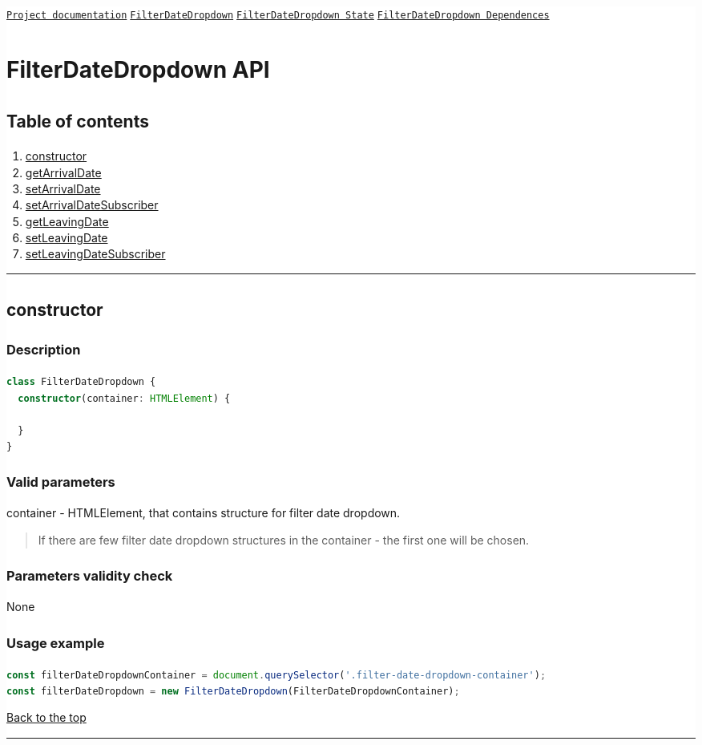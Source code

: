 <a name="top"></a>

[`Project documentation`](../../../../README.md#documentation)
[`FilterDateDropdown`](filter-date-dropdown.md)
[`FilterDateDropdown State`](filter-date-dropdown.state.md)
[`FilterDateDropdown Dependences`](filter-date-dropdown.dependences.md)

# FilterDateDropdown API

## Table of contents
1. [constructor](#constructor)
2. [getArrivalDate](#getarrivaldate)
3. [setArrivalDate](#setarrivaldate)
4. [setArrivalDateSubscriber](#setarrivaldatesubscriber)
5. [getLeavingDate](#getleavingdate)
6. [setLeavingDate](#setleavingdate)
7. [setLeavingDateSubscriber](#setleavingdatesubscriber)


***
<a name="constructor"></a>

## constructor

### Description
```ts
class FilterDateDropdown {
  constructor(container: HTMLElement) {

  }
}
```

### Valid parameters
container - HTMLElement, that contains structure for filter date dropdown. 
> If there are few filter date dropdown structures in the container - the first one will be chosen.

### Parameters validity check
None

### Usage example
```js
const filterDateDropdownContainer = document.querySelector('.filter-date-dropdown-container');
const filterDateDropdown = new FilterDateDropdown(FilterDateDropdownContainer);
```

[Back to the top](#top)


***
<a name="getarrivaldate"></a>

